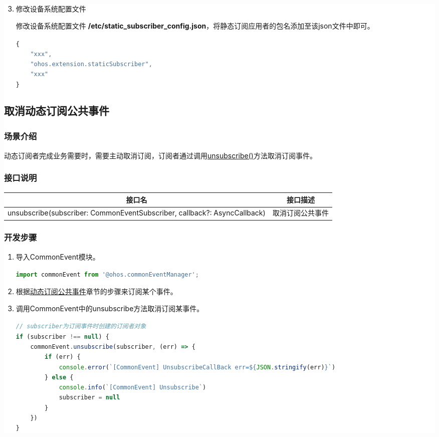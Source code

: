 3. 修改设备系统配置文件

   修改设备系统配置文件 **/etc/static_subscriber_config.json**，将静态订阅应用者的包名添加至该json文件中即可。

   ```typescript
   {
       "xxx",
       "ohos.extension.staticSubscriber",
       "xxx"
   }
   ```



## 取消动态订阅公共事件



### 场景介绍

动态订阅者完成业务需要时，需要主动取消订阅，订阅者通过调用[unsubscribe()](https://developer.huawei.com/consumer/cn/doc/harmonyos-references-V2/js-apis-commoneventmanager-0000001427902640-V2#ZH-CN_TOPIC_0000001574088313__commoneventmanagerunsubscribe)方法取消订阅事件。



### 接口说明

| 接口名                                                       | 接口描述         |
| ------------------------------------------------------------ | ---------------- |
| unsubscribe(subscriber: CommonEventSubscriber, callback?: AsyncCallback) | 取消订阅公共事件 |



### 开发步骤

1. 导入CommonEvent模块。

   ```typescript
   import commonEvent from '@ohos.commonEventManager';
   ```

2. 根据[动态订阅公共事件](https://developer.huawei.com/consumer/cn/doc/harmonyos-guides-V2/common-event-subscription-0000001544583897-V2)章节的步骤来订阅某个事件。

3. 调用CommonEvent中的unsubscribe方法取消订阅某事件。

   ```typescript
   // subscriber为订阅事件时创建的订阅者对象
   if (subscriber !== null) {
       commonEvent.unsubscribe(subscriber, (err) => {
           if (err) {
               console.error(`[CommonEvent] UnsubscribeCallBack err=${JSON.stringify(err)}`)
           } else {
               console.info(`[CommonEvent] Unsubscribe`)
               subscriber = null
           }
       })
   }
   ```
